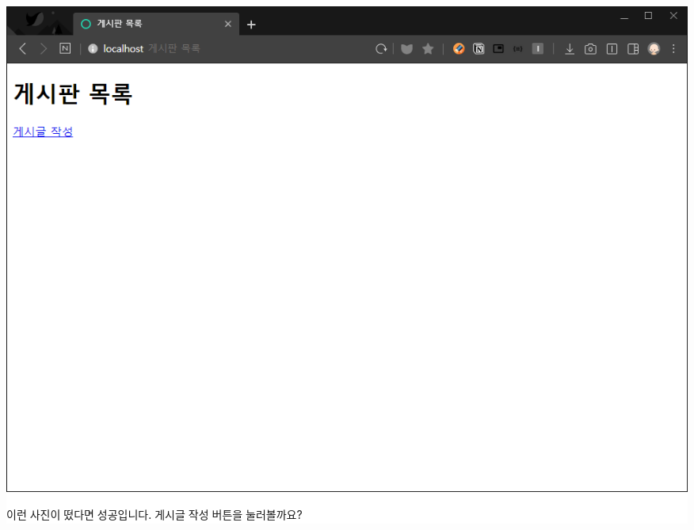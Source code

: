 <center><img src="/assets/img/nodejs/newProject/2020-05-24-newProject3/8.png"></center>

이런 사진이 떴다면 성공입니다. 게시글 작성 버튼을 눌러볼까요?
